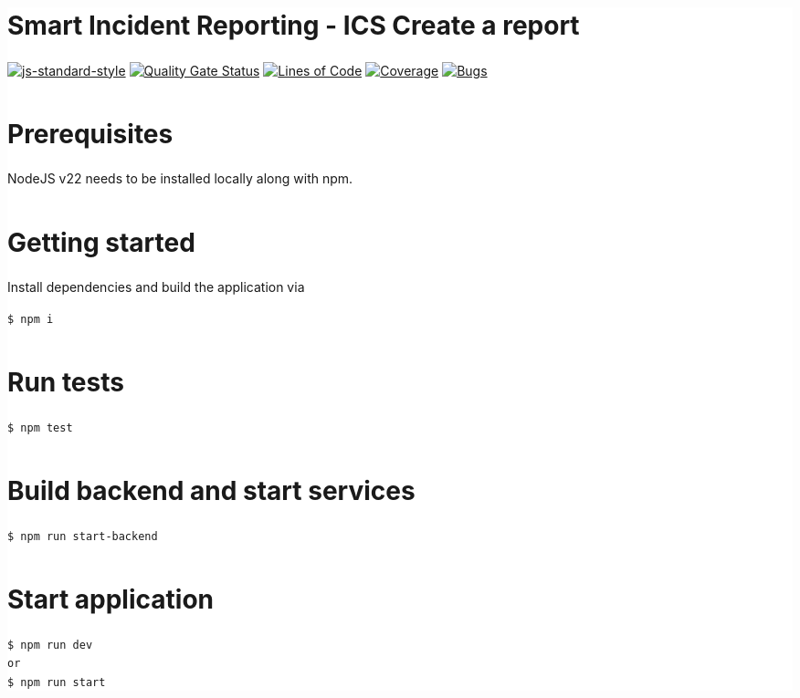 # Smart Incident Reporting - ICS Create a report

[![js-standard-style](https://img.shields.io/badge/code%20style-standard-brightgreen.svg)](http://standardjs.com)
[![Quality Gate Status](https://sonarcloud.io/api/project_badges/measure?project=DEFRA_smart-incident-reporting-create-a-report&metric=alert_status)](https://sonarcloud.io/summary/new_code?id=DEFRA_smart-incident-reporting-create-a-report)
[![Lines of Code](https://sonarcloud.io/api/project_badges/measure?project=DEFRA_smart-incident-reporting-create-a-report&metric=ncloc)](https://sonarcloud.io/summary/new_code?id=DEFRA_smart-incident-reporting-create-a-report)
[![Coverage](https://sonarcloud.io/api/project_badges/measure?project=DEFRA_smart-incident-reporting-create-a-report&metric=coverage)](https://sonarcloud.io/summary/new_code?id=DEFRA_smart-incident-reporting-create-a-report)
[![Bugs](https://sonarcloud.io/api/project_badges/measure?project=DEFRA_smart-incident-reporting-create-a-report&metric=bugs)](https://sonarcloud.io/summary/new_code?id=DEFRA_smart-incident-reporting-create-a-report)

# Prerequisites

NodeJS v22 needs to be installed locally along with npm.

# Getting started

Install dependencies and build the application via

```sh
$ npm i
```

# Run tests

```sh
$ npm test
```

# Build backend and start services

```sh
$ npm run start-backend
```

# Start application

```sh
$ npm run dev
or
$ npm run start
```
